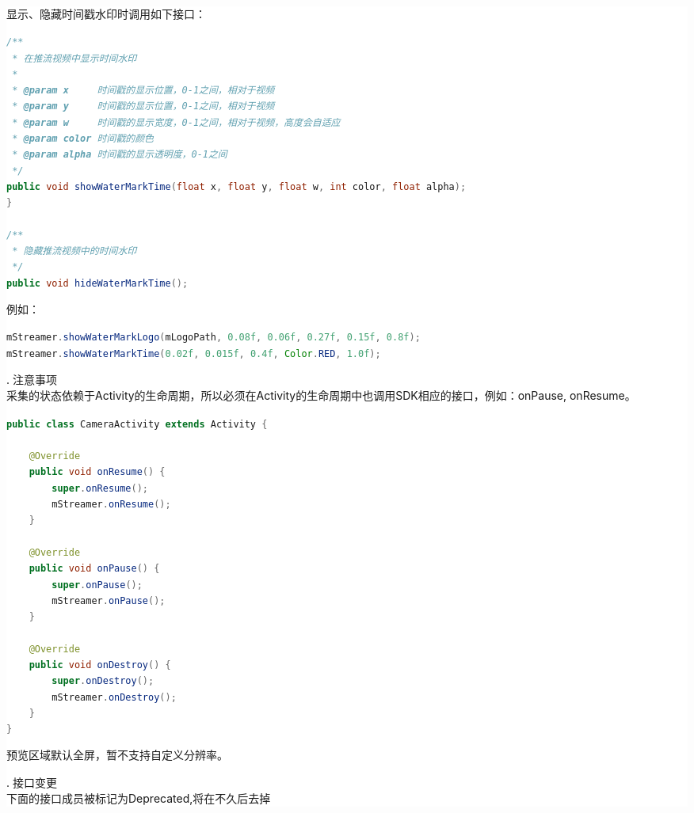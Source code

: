 显示、隐藏时间戳水印时调用如下接口：  
```java
/**
 * 在推流视频中显示时间水印
 *
 * @param x     时间戳的显示位置，0-1之间，相对于视频
 * @param y     时间戳的显示位置，0-1之间，相对于视频
 * @param w     时间戳的显示宽度，0-1之间，相对于视频，高度会自适应
 * @param color 时间戳的颜色
 * @param alpha 时间戳的显示透明度，0-1之间
 */
public void showWaterMarkTime(float x, float y, float w, int color, float alpha);
}

/**
 * 隐藏推流视频中的时间水印
 */
public void hideWaterMarkTime();
```

例如：  
```java
mStreamer.showWaterMarkLogo(mLogoPath, 0.08f, 0.06f, 0.27f, 0.15f, 0.8f);
mStreamer.showWaterMarkTime(0.02f, 0.015f, 0.4f, Color.RED, 1.0f);
```

. 注意事项  
采集的状态依赖于Activity的生命周期，所以必须在Activity的生命周期中也调用SDK相应的接口，例如：onPause, onResume。
```java
public class CameraActivity extends Activity {

    @Override
    public void onResume() {
        super.onResume();
        mStreamer.onResume();
    }

    @Override
    public void onPause() {
        super.onPause();
        mStreamer.onPause();
    }
    
    @Override
    public void onDestroy() {
        super.onDestroy();
        mStreamer.onDestroy();
    }
}
```
预览区域默认全屏，暂不支持自定义分辨率。  

. 接口变更  
下面的接口成员被标记为Deprecated,将在不久后去掉
